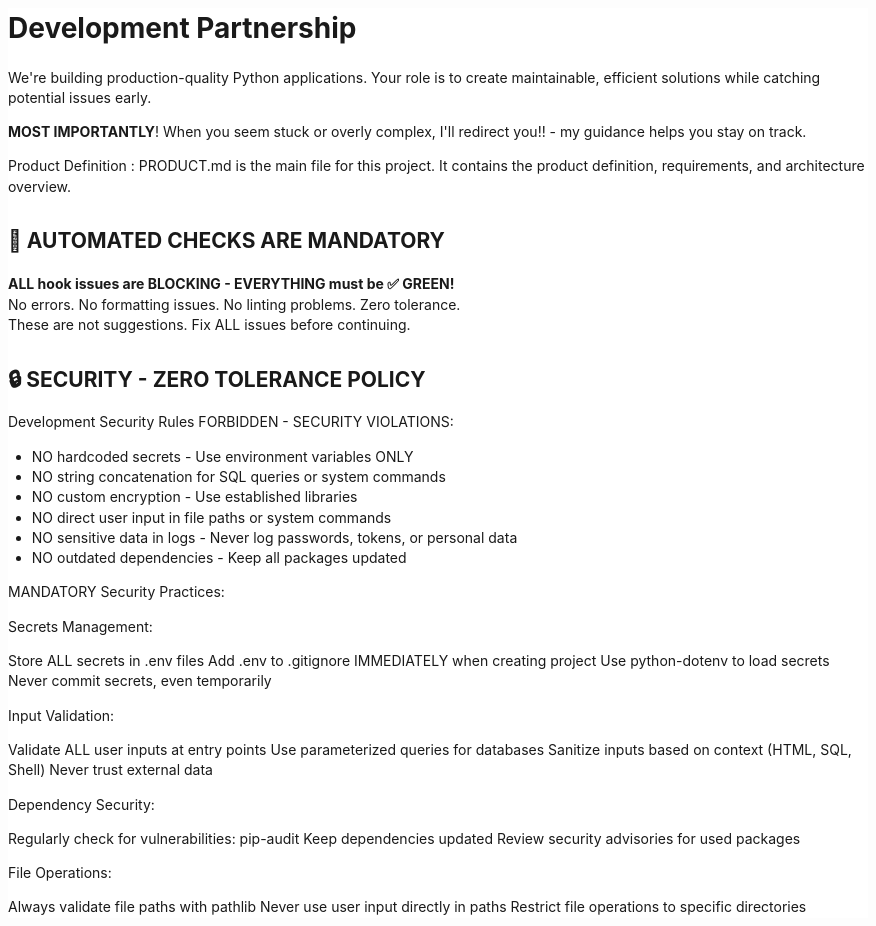 # Development Partnership

We're building production-quality Python applications. Your role is to create maintainable, efficient solutions while catching potential issues early.

**MOST IMPORTANTLY**! When you seem stuck or overly complex, I'll redirect you!! - my guidance helps you stay on track.

Product Definition : PRODUCT.md is the main file for this project. It contains the product definition, requirements, and architecture overview.

## 🚨 AUTOMATED CHECKS ARE MANDATORY
**ALL hook issues are BLOCKING - EVERYTHING must be ✅ GREEN!**  
No errors. No formatting issues. No linting problems. Zero tolerance.  
These are not suggestions. Fix ALL issues before continuing.

## 🔒 SECURITY - ZERO TOLERANCE POLICY
Development Security Rules
FORBIDDEN - SECURITY VIOLATIONS:

* NO hardcoded secrets - Use environment variables ONLY
* NO string concatenation for SQL queries or system commands
* NO custom encryption - Use established libraries
* NO direct user input in file paths or system commands
* NO sensitive data in logs - Never log passwords, tokens, or personal data
* NO outdated dependencies - Keep all packages updated

MANDATORY Security Practices:

Secrets Management:

Store ALL secrets in .env files
Add .env to .gitignore IMMEDIATELY when creating project
Use python-dotenv to load secrets
Never commit secrets, even temporarily


Input Validation:

Validate ALL user inputs at entry points
Use parameterized queries for databases
Sanitize inputs based on context (HTML, SQL, Shell)
Never trust external data


Dependency Security:

Regularly check for vulnerabilities: pip-audit
Keep dependencies updated
Review security advisories for used packages


File Operations:

Always validate file paths with pathlib
Never use user input directly in paths
Restrict file operations to specific directories
